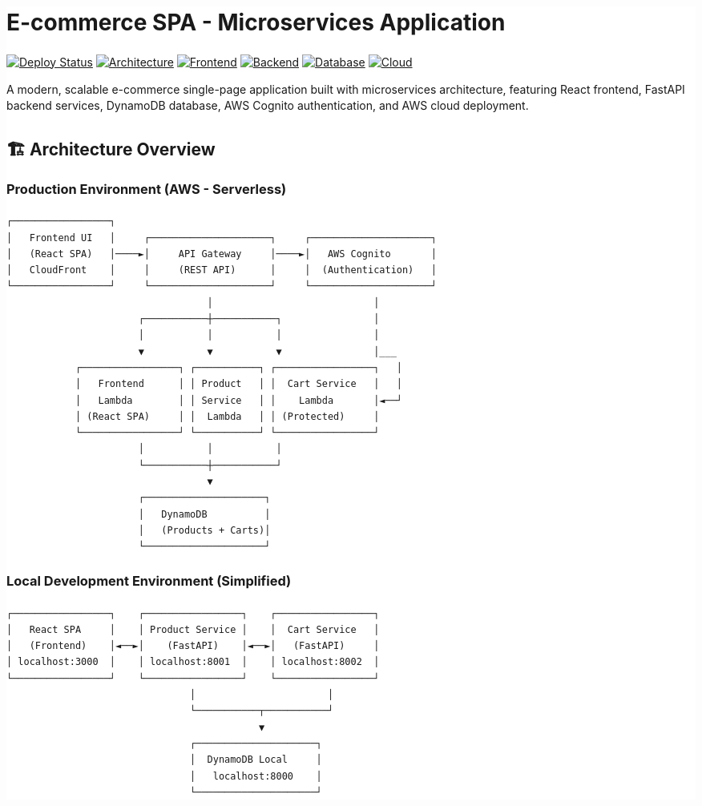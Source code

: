 # E-commerce SPA - Microservices Application

[![Deploy Status](https://img.shields.io/badge/deploy-ready-green.svg)](https://github.com)
[![Architecture](https://img.shields.io/badge/architecture-microservices-blue.svg)](https://microservices.io/)
[![Frontend](https://img.shields.io/badge/frontend-React-61DAFB.svg)](https://reactjs.org/)
[![Backend](https://img.shields.io/badge/backend-FastAPI-009688.svg)](https://fastapi.tiangolo.com/)
[![Database](https://img.shields.io/badge/database-DynamoDB-FF9900.svg)](https://aws.amazon.com/dynamodb/)
[![Cloud](https://img.shields.io/badge/cloud-AWS-FF9900.svg)](https://aws.amazon.com/)

A modern, scalable e-commerce single-page application built with microservices architecture, featuring React frontend, FastAPI backend services, DynamoDB database, AWS Cognito authentication, and AWS cloud deployment.

## 🏗️ Architecture Overview

### Production Environment (AWS - Serverless)
```
┌─────────────────┐
│   Frontend UI   │     ┌─────────────────────┐     ┌─────────────────────┐
│   (React SPA)   │────►│     API Gateway     │────►│   AWS Cognito       │
│   CloudFront    │     │     (REST API)      │     │  (Authentication)   │
└─────────────────┘     └─────────────────────┘     └─────────────────────┘
                                   │                            │
                       ┌───────────┼───────────┐                │
                       │           │           │                │
                       ▼           ▼           ▼                │___ 
            ┌─────────────────┐ ┌───────────┐ ┌─────────────────┐   │
            │   Frontend      │ │ Product   │ │  Cart Service   │   │
            │   Lambda        │ │ Service   │ │    Lambda       │◄──┘
            │ (React SPA)     │ │  Lambda   │ │ (Protected)     │
            └─────────────────┘ └───────────┘ └─────────────────┘
                       │           │           │
                       └───────────┼───────────┘
                                   ▼
                       ┌─────────────────────┐
                       │   DynamoDB          │
                       │   (Products + Carts)│
                       └─────────────────────┘
```

### Local Development Environment (Simplified)
```
┌─────────────────┐    ┌─────────────────┐    ┌─────────────────┐
│   React SPA     │    │ Product Service │    │  Cart Service   │
│   (Frontend)    │◄──►│    (FastAPI)    │◄──►│   (FastAPI)     │
│ localhost:3000  │    │ localhost:8001  │    │ localhost:8002  │
└─────────────────┘    └─────────────────┘    └─────────────────┘
                                │                       │
                                └───────────┬───────────┘
                                            ▼
                                ┌─────────────────────┐
                                │  DynamoDB Local     │
                                │   localhost:8000    │
                                └─────────────────────┘
```
